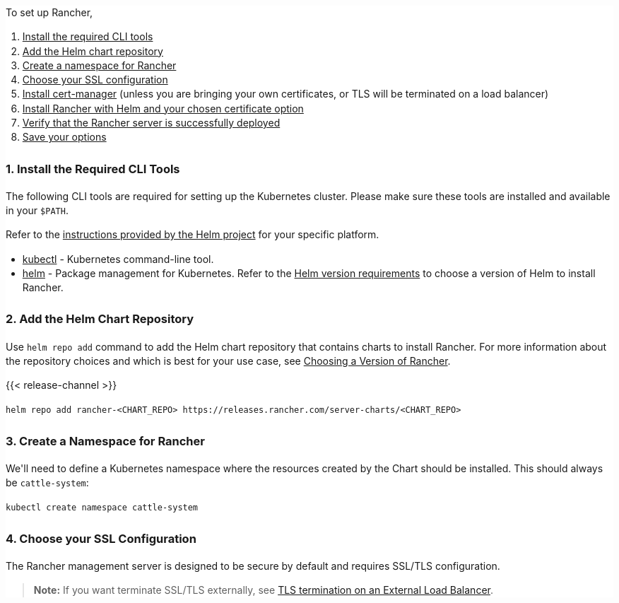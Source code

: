 To set up Rancher,

1. [Install the required CLI tools](#1-install-the-required-cli-tools)
2. [Add the Helm chart repository](#2-add-the-helm-chart-repository)
3. [Create a namespace for Rancher](#3-create-a-namespace-for-rancher)
4. [Choose your SSL configuration](#4-choose-your-ssl-configuration)
5. [Install cert-manager](#5-install-cert-manager) (unless you are bringing your own certificates, or TLS will be terminated on a load balancer)
6. [Install Rancher with Helm and your chosen certificate option](#6-install-rancher-with-helm-and-your-chosen-certificate-option)
7. [Verify that the Rancher server is successfully deployed](#7-verify-that-the-rancher-server-is-successfully-deployed)
8. [Save your options](#8-save-your-options)

### 1. Install the Required CLI Tools

The following CLI tools are required for setting up the Kubernetes cluster. Please make sure these tools are installed and available in your `$PATH`.

Refer to the [instructions provided by the Helm project](https://helm.sh/docs/intro/install/) for your specific platform.

- [kubectl](https://kubernetes.io/docs/tasks/tools/install-kubectl/#install-kubectl) - Kubernetes command-line tool.
- [helm](https://docs.helm.sh/using_helm/#installing-helm) - Package management for Kubernetes. Refer to the [Helm version requirements]({{<baseurl>}}/rancher/v2.0-v2.4/en/installation/options/helm-version) to choose a version of Helm to install Rancher.

### 2. Add the Helm Chart Repository

Use `helm repo add` command to add the Helm chart repository that contains charts to install Rancher. For more information about the repository choices and which is best for your use case, see [Choosing a Version of Rancher]({{<baseurl>}}/rancher/v2.0-v2.4/en/installation/install-rancher-on-k8s/chart-options/#helm-chart-repositories).

{{< release-channel >}}

```
helm repo add rancher-<CHART_REPO> https://releases.rancher.com/server-charts/<CHART_REPO>
```

### 3. Create a Namespace for Rancher

We'll need to define a Kubernetes namespace where the resources created by the Chart should be installed. This should always be `cattle-system`:

```
kubectl create namespace cattle-system
```

### 4. Choose your SSL Configuration

The Rancher management server is designed to be secure by default and requires SSL/TLS configuration.

> **Note:** If you want terminate SSL/TLS externally, see [TLS termination on an External Load Balancer]({{<baseurl>}}/rancher/v2.0-v2.4/en/installation/install-rancher-on-k8s/chart-options/#external-tls-termination).
